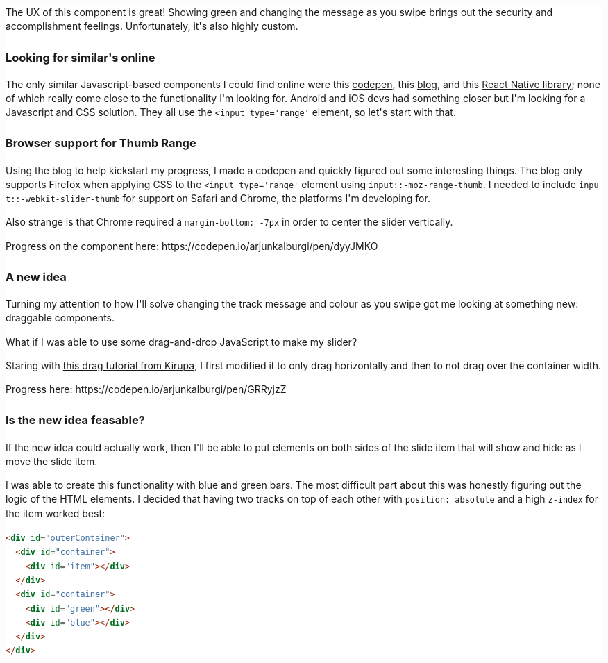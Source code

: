 The UX of this component is great! Showing green and changing the message as you swipe brings out the security and accomplishment feelings. Unfortunately, it's also highly custom.

### Looking for similar's online

The only similar Javascript-based components I could find online were this [codepen](https://codepen.io/bennettfeely/pen/jyGeJ), this [blog](https://www.davidbcalhoun.com/2011/implementing-iphones-slider-unlock-with-input-typerange/), and this [React Native library](https://github.com/agentS/react-native-slider-button); none of which really come close to the functionality I'm looking for. Android and iOS devs had something closer but I'm looking for a Javascript and CSS solution. They all use the `<input type='range'` element, so let's start with that.

### Browser support for Thumb Range

Using the blog to help kickstart my progress, I made a codepen and quickly figured out some interesting things. The blog only supports Firefox when applying CSS to the `<input type='range'` element using `input::-moz-range-thumb`. I needed to include `input::-webkit-slider-thumb` for support on Safari and Chrome, the platforms I'm developing for.

Also strange is that Chrome required a `margin-bottom: -7px` in order to center the slider vertically.

Progress on the component here:
https://codepen.io/arjunkalburgi/pen/dyyJMKO

### A new idea

Turning my attention to how I'll solve changing the track message and colour as you swipe got me looking at something new: draggable components.

What if I was able to use some drag-and-drop JavaScript to make my slider?

Staring with [this drag tutorial from Kirupa](https://www.kirupa.com/html5/drag.htm), I first modified it to only drag horizontally and then to not drag over the container width.

Progress here:
https://codepen.io/arjunkalburgi/pen/GRRyjzZ

### Is the new idea feasable?

If the new idea could actually work, then I'll be able to put elements on both sides of the slide item that will show and hide as I move the slide item.

I was able to create this functionality with blue and green bars. The most difficult part about this was honestly figuring out the logic of the HTML elements. I decided that having two tracks on top of each other with `position: absolute` and a high `z-index` for the item worked best:

```html
<div id="outerContainer">
  <div id="container">
    <div id="item"></div>
  </div>
  <div id="container">
    <div id="green"></div>
    <div id="blue"></div>
  </div>
</div>
```
